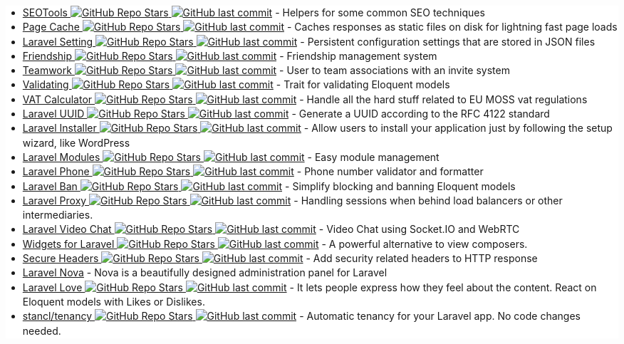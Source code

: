 * [SEOTools ![GitHub Repo Stars](https://img.shields.io/github/stars/artesaos/seotools) ![GitHub last commit](https://img.shields.io/github/last-commit/artesaos/seotools)](https://github.com/artesaos/seotools) - Helpers for some common SEO techniques
* [Page Cache ![GitHub Repo Stars](https://img.shields.io/github/stars/JosephSilber/page-cache) ![GitHub last commit](https://img.shields.io/github/last-commit/JosephSilber/page-cache)](https://github.com/JosephSilber/page-cache) - Caches responses as static files on disk for lightning fast page loads
* [Laravel Setting ![GitHub Repo Stars](https://img.shields.io/github/stars/anlutro/laravel-settings) ![GitHub last commit](https://img.shields.io/github/last-commit/anlutro/laravel-settings)](https://github.com/anlutro/laravel-settings) - Persistent configuration settings that are stored in JSON files
* [Friendship ![GitHub Repo Stars](https://img.shields.io/github/stars/hootlex/laravel-friendships) ![GitHub last commit](https://img.shields.io/github/last-commit/hootlex/laravel-friendships)](https://github.com/hootlex/laravel-friendships) - Friendship management system
* [Teamwork ![GitHub Repo Stars](https://img.shields.io/github/stars/mpociot/teamwork) ![GitHub last commit](https://img.shields.io/github/last-commit/mpociot/teamwork)](https://github.com/mpociot/teamwork) - User to team associations with an invite system
* [Validating ![GitHub Repo Stars](https://img.shields.io/github/stars/dwightwatson/validating) ![GitHub last commit](https://img.shields.io/github/last-commit/dwightwatson/validating)](https://github.com/dwightwatson/validating) - Trait for validating Eloquent models
* [VAT Calculator ![GitHub Repo Stars](https://img.shields.io/github/stars/mpociot/vat-calculator) ![GitHub last commit](https://img.shields.io/github/last-commit/mpociot/vat-calculator)](https://github.com/mpociot/vat-calculator) - Handle all the hard stuff related to EU MOSS vat regulations
* [Laravel UUID ![GitHub Repo Stars](https://img.shields.io/github/stars/webpatser/laravel-uuid) ![GitHub last commit](https://img.shields.io/github/last-commit/webpatser/laravel-uuid)](https://github.com/webpatser/laravel-uuid) - Generate a UUID according to the RFC 4122 standard
* [Laravel Installer ![GitHub Repo Stars](https://img.shields.io/github/stars/RachidLaasri/LaravelInstaller) ![GitHub last commit](https://img.shields.io/github/last-commit/RachidLaasri/LaravelInstaller)](https://github.com/RachidLaasri/LaravelInstaller) - Allow users to install your application just by following the setup wizard, like WordPress
* [Laravel Modules ![GitHub Repo Stars](https://img.shields.io/github/stars/nWidart/laravel-modules) ![GitHub last commit](https://img.shields.io/github/last-commit/nWidart/laravel-modules)](https://github.com/nWidart/laravel-modules) - Easy module management
* [Laravel Phone ![GitHub Repo Stars](https://img.shields.io/github/stars/Propaganistas/Laravel-Phone) ![GitHub last commit](https://img.shields.io/github/last-commit/Propaganistas/Laravel-Phone)](https://github.com/Propaganistas/Laravel-Phone) - Phone number validator and formatter
* [Laravel Ban ![GitHub Repo Stars](https://img.shields.io/github/stars/cybercog/laravel-ban) ![GitHub last commit](https://img.shields.io/github/last-commit/cybercog/laravel-ban)](https://github.com/cybercog/laravel-ban) - Simplify blocking and banning Eloquent models
* [Laravel Proxy ![GitHub Repo Stars](https://img.shields.io/github/stars/fideloper/TrustedProxy) ![GitHub last commit](https://img.shields.io/github/last-commit/fideloper/TrustedProxy)](https://github.com/fideloper/TrustedProxy) - Handling sessions when behind load balancers or other intermediaries.
* [Laravel Video Chat ![GitHub Repo Stars](https://img.shields.io/github/stars/PHPJunior/laravel-video-chat) ![GitHub last commit](https://img.shields.io/github/last-commit/PHPJunior/laravel-video-chat)](https://github.com/PHPJunior/laravel-video-chat) - Video Chat using Socket.IO and WebRTC
* [Widgets for Laravel ![GitHub Repo Stars](https://img.shields.io/github/stars/arrilot/laravel-widgets) ![GitHub last commit](https://img.shields.io/github/last-commit/arrilot/laravel-widgets)](https://github.com/arrilot/laravel-widgets) - A powerful alternative to view composers.
* [Secure Headers ![GitHub Repo Stars](https://img.shields.io/github/stars/BePsvPT/secure-headers) ![GitHub last commit](https://img.shields.io/github/last-commit/BePsvPT/secure-headers)](https://github.com/BePsvPT/secure-headers) - Add security related headers to HTTP response
* [Laravel Nova](https://nova.laravel.com/) - Nova is a beautifully designed administration panel for Laravel
* [Laravel Love ![GitHub Repo Stars](https://img.shields.io/github/stars/cybercog/laravel-love) ![GitHub last commit](https://img.shields.io/github/last-commit/cybercog/laravel-love)](https://github.com/cybercog/laravel-love) - It lets people express how they feel about the content. React on Eloquent models with Likes or Dislikes.
* [stancl/tenancy ![GitHub Repo Stars](https://img.shields.io/github/stars/stancl/tenancy) ![GitHub last commit](https://img.shields.io/github/last-commit/stancl/tenancy)](https://github.com/stancl/tenancy) - Automatic tenancy for your Laravel app. No code changes needed.
